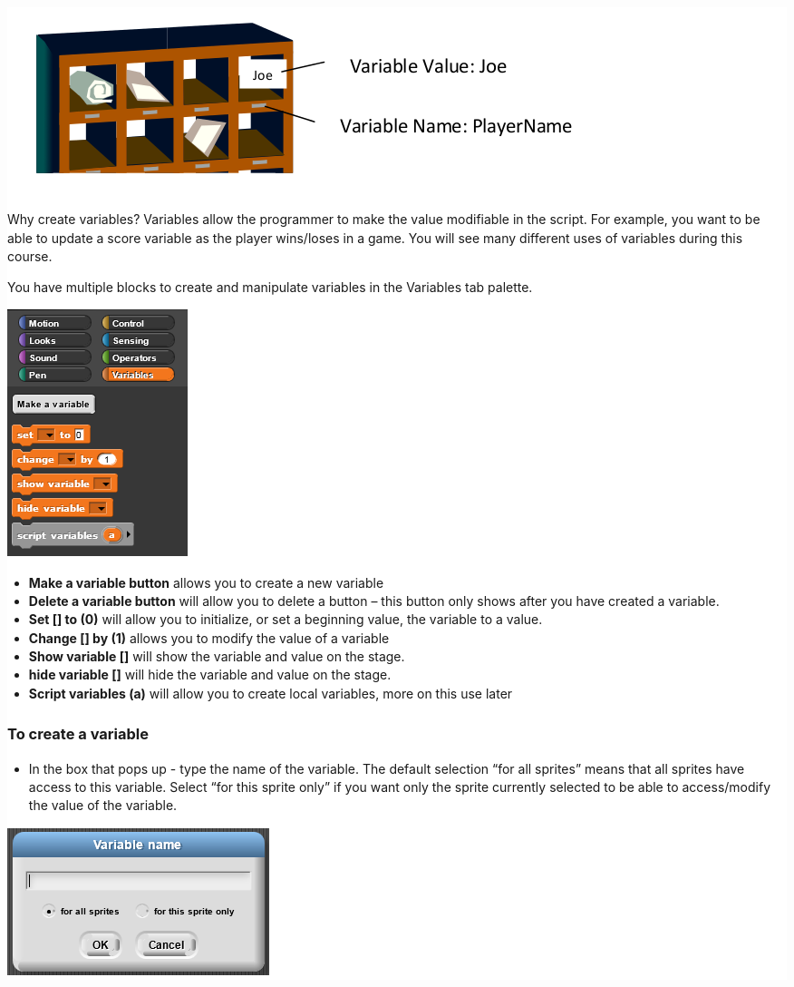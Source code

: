 ![](../.gitbook/assets/19.png)

Why create variables? Variables allow the programmer to make the value modifiable in the script. For example, you want to be able to update a score variable as the player wins/loses in a game. You will see many different uses of variables during this course.

You have multiple blocks to create and manipulate variables in the Variables tab palette.

![](../.gitbook/assets/20.png)

* **Make a variable button** allows you to create a new variable
* **Delete a variable button** will allow you to delete a button – this button only shows after you have created a variable.
* **Set \[\] to \(0\)** will allow you to initialize, or set a beginning value, the variable to a value.
* **Change \[\] by \(1\)** allows you to modify the value of a variable
* **Show variable \[\]** will show the variable and value on the stage.
* **hide variable \[\]** will hide the variable and value on the stage.
* **Script variables \(a\)** will allow you to create local variables, more on this use later

### To create a variable

* In the box that pops up - type the name of the variable. The default selection “for all sprites” means that all sprites have access to this variable. Select “for this sprite only” if you want only the sprite currently selected to be able to access/modify the value of the variable.

![](../.gitbook/assets/21.png)
